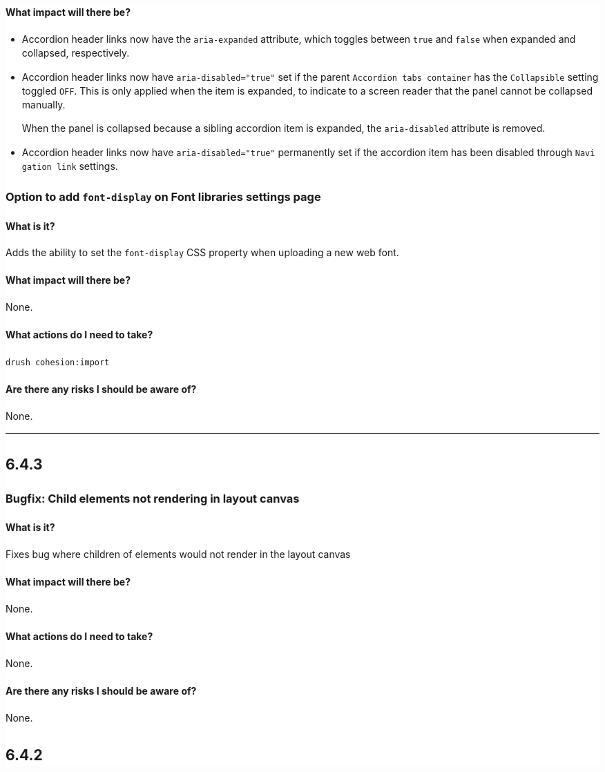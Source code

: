 #### What impact will there be?

- Accordion header links now have the `aria-expanded` attribute, which toggles between `true` and `false` when expanded and collapsed, respectively.
- Accordion header links now have `aria-disabled="true"` set if the parent `Accordion tabs container` has the `Collapsible` setting toggled `OFF`. This is only applied when the item is expanded, to indicate to a screen reader that the panel cannot be collapsed manually.

  When the panel is collapsed because a sibling accordion item is expanded, the `aria-disabled` attribute is removed.
- Accordion header links now have `aria-disabled="true"` permanently set if the accordion item has been disabled through `Navigation link` settings.

### Option to add `font-display` on Font libraries settings page

#### What is it?

Adds the ability to set the `font-display` CSS property when uploading a new web font.

#### What impact will there be?

None.

#### What actions do I need to take?

`drush cohesion:import`

#### Are there any risks I should be aware of?

None.

---

## 6.4.3

### Bugfix: Child elements not rendering in layout canvas

#### What is it?

Fixes bug where children of elements would not render in the layout canvas

#### What impact will there be?

None.

#### What actions do I need to take?

None.

#### Are there any risks I should be aware of?

None.

## 6.4.2
